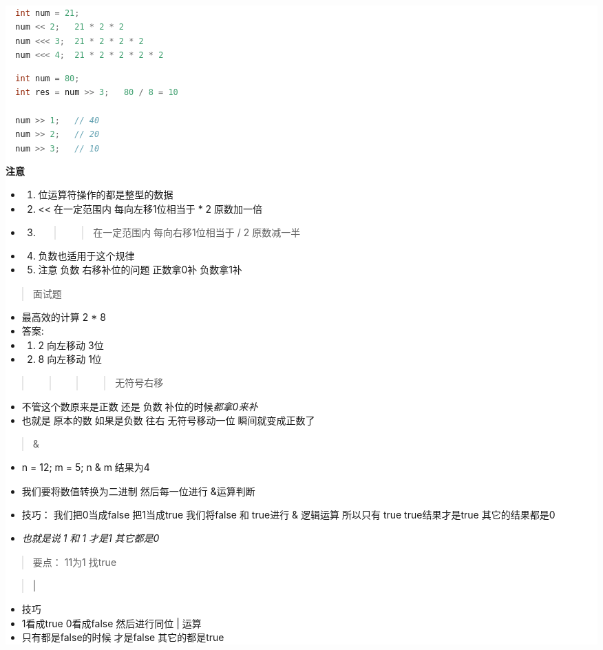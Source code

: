 ```java 
  int num = 21;
  num << 2;   21 * 2 * 2
  num <<< 3;  21 * 2 * 2 * 2
  num <<< 4;  21 * 2 * 2 * 2 * 2
```

```java 
  int num = 80;
  int res = num >> 3;   80 / 8 = 10

  num >> 1;   // 40
  num >> 2;   // 20
  num >> 3;   // 10
```

**注意**
- 1. 位运算符操作的都是整型的数据
- 2. << 在一定范围内 每向左移1位相当于 * 2    原数加一倍
- 3. >> 在一定范围内 每向右移1位相当于 / 2    原数减一半


- 4. 负数也适用于这个规律


- 5. 注意 负数 右移补位的问题 正数拿0补 负数拿1补



> 面试题
- 最高效的计算 2 * 8 
- 答案:
- 1. 2 向左移动 3位
- 2. 8 向左移动 1位

 

> >>> 无符号右移
- 不管这个数原来是正数 还是 负数 补位的时候*都拿0来补*
- 也就是 原本的数 如果是负数 往右 无符号移动一位 瞬间就变成正数了



> &
- n = 12; m = 5;  n & m 结果为4
- 我们要将数值转换为二进制 然后每一位进行 &运算判断

- 技巧：
  我们把0当成false 把1当成true 我们将false 和 true进行 & 逻辑运算
  所以只有 true true结果才是true 其它的结果都是0

- *也就是说 1 和 1 才是1 其它都是0*

> 要点： 11为1 找true




> |
- 技巧
- 1看成true 0看成false 然后进行同位 | 运算 
- 只有都是false的时候 才是false 其它的都是true

